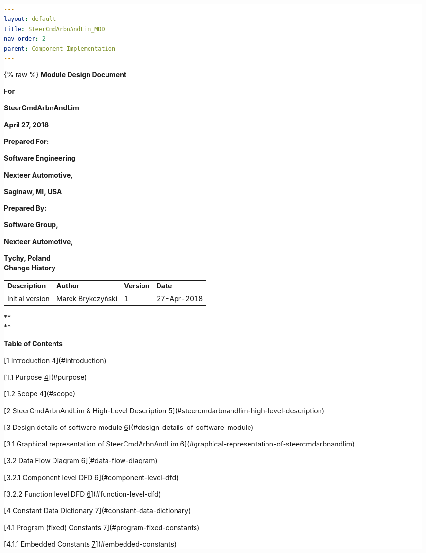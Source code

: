 ```yaml
---
layout: default
title: SteerCmdArbnAndLim_MDD
nav_order: 2
parent: Component Implementation
---
```

{% raw %}
**Module Design Document**

**For**

**SteerCmdArbnAndLim**

**April 27, 2018**

**Prepared For:**

**Software Engineering**

**Nexteer Automotive,**

**Saginaw, MI, USA**

**Prepared By:**

**Software Group,**

**Nexteer Automotive,**

**Tychy, Poland  
<u>Change History</u>**

|                 |                   |             |             |
|-----------------|-------------------|-------------|-------------|
| **Description** | **Author**        | **Version** | **Date**    |
| Initial version | Marek Brykczyński | 1           | 27-Apr-2018 |

**  
**

**<u>Table of Contents</u>**

[1 Introduction [4](#introduction)](#introduction)

[1.1 Purpose [4](#purpose)](#purpose)

[1.2 Scope [4](#scope)](#scope)

[2 SteerCmdArbnAndLim & High-Level Description
[5](#steercmdarbnandlim-high-level-description)](#steercmdarbnandlim-high-level-description)

[3 Design details of software module
[6](#design-details-of-software-module)](#design-details-of-software-module)

[3.1 Graphical representation of SteerCmdArbnAndLim
[6](#graphical-representation-of-steercmdarbnandlim)](#graphical-representation-of-steercmdarbnandlim)

[3.2 Data Flow Diagram [6](#data-flow-diagram)](#data-flow-diagram)

[3.2.1 Component level DFD
[6](#component-level-dfd)](#component-level-dfd)

[3.2.2 Function level DFD [6](#function-level-dfd)](#function-level-dfd)

[4 Constant Data Dictionary
[7](#constant-data-dictionary)](#constant-data-dictionary)

[4.1 Program (fixed) Constants
[7](#program-fixed-constants)](#program-fixed-constants)

[4.1.1 Embedded Constants [7](#embedded-constants)](#embedded-constants)